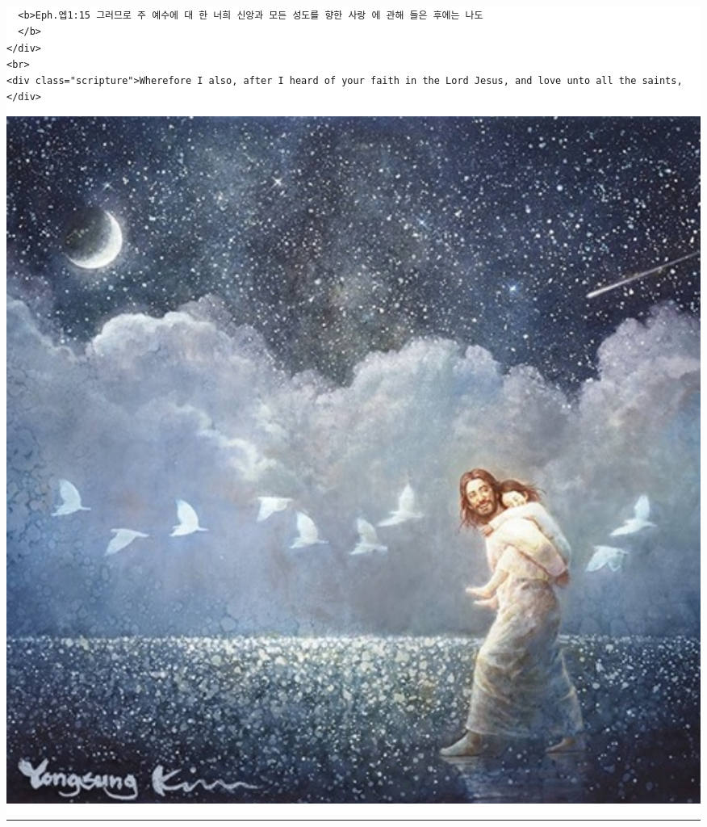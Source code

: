       <b>Eph.엡1:15 그러므로 주 예수에 대 한 너희 신앙과 모든 성도를 향한 사랑 에 관해 들은 후에는 나도 
      </b>
    </div>
    <br>
    <div class="scripture">Wherefore I also, after I heard of your faith in the Lord Jesus, and love unto all the saints, 
    </div>         
  </div>
  <div class="image-container">
    <img src='../../pictures/picture_16.jpg'>
  </div>
</div>

---